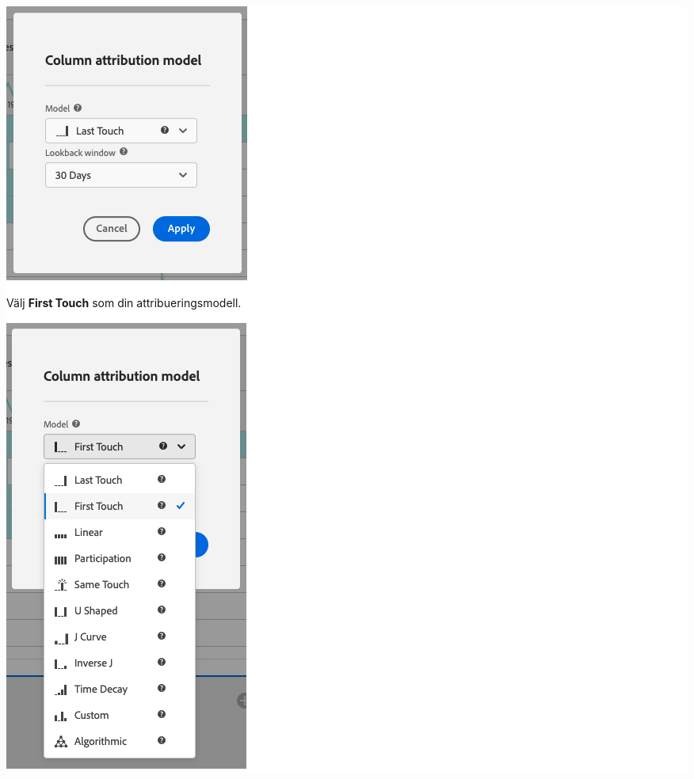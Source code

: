 ![demo](./images/pro23.png)

Välj **First Touch** som din attribueringsmodell.

![demo](./images/pro24.png)

